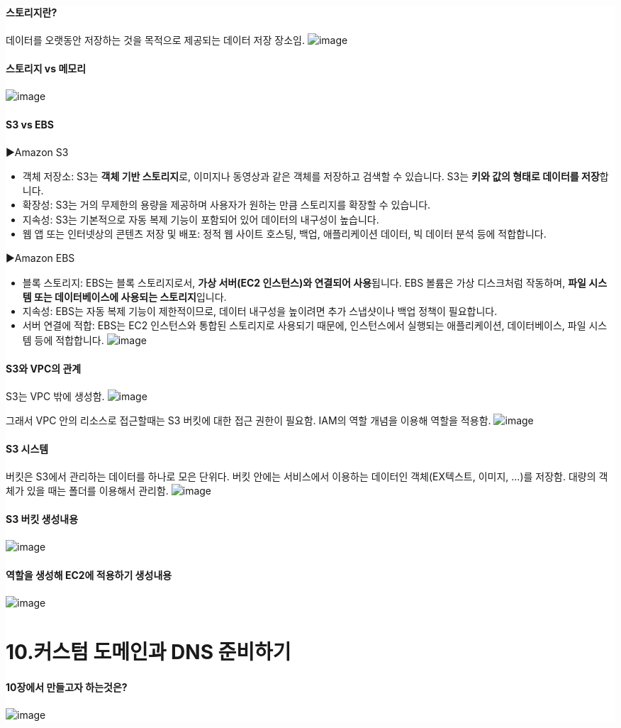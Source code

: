 
#### 스토리지란?
데이터를 오랫동안 저장하는 것을 목적으로 제공되는 데이터 저장 장소임.
![image](https://github.com/sprae114/Study/assets/52237184/2c8e2055-ebd1-434d-bb9a-c470e4176720)


#### 스토리지 vs 메모리
![image](https://github.com/sprae114/Study/assets/52237184/c422ba74-933d-4d41-aafc-c5d0a3a6495f)


#### S3 vs EBS
▶Amazon S3
- 객체 저장소: S3는 **객체 기반 스토리지**로, 이미지나 동영상과 같은 객체를 저장하고 검색할 수 있습니다. S3는 **키와 값의 형태로 데이터를 저장**합니다.
- 확장성: S3는 거의 무제한의 용량을 제공하며 사용자가 원하는 만큼 스토리지를 확장할 수 있습니다.
- 지속성: S3는 기본적으로 자동 복제 기능이 포함되어 있어 데이터의 내구성이 높습니다.
- 웹 앱 또는 인터넷상의 콘텐츠 저장 및 배포: 정적 웹 사이트 호스팅, 백업, 애플리케이션 데이터, 빅 데이터 분석 등에 적합합니다.

▶Amazon EBS
- 블록 스토리지: EBS는 블록 스토리지로서, **가상 서버(EC2 인스턴스)와 연결되어 사용**됩니다. EBS 볼륨은 가상 디스크처럼 작동하며, **파일 시스템 또는 데이터베이스에 사용되는 스토리지**입니다.
- 지속성: EBS는 자동 복제 기능이 제한적이므로, 데이터 내구성을 높이려면 추가 스냅샷이나 백업 정책이 필요합니다.
- 서버 연결에 적합: EBS는 EC2 인스턴스와 통합된 스토리지로 사용되기 때문에, 인스턴스에서 실행되는 애플리케이션, 데이터베이스, 파일 시스템 등에 적합합니다.
![image](https://github.com/sprae114/Study/assets/52237184/11d0d576-4d92-45f4-ac08-82b08963c54a)


#### S3와 VPC의 관계 
S3는 VPC 밖에 생성함.
![image](https://github.com/sprae114/Study/assets/52237184/56cd80b5-a9a8-4452-9b1e-c5386fdbe943)

그래서 VPC 안의 리소스로 접근할때는 S3 버킷에 대한 접근 권한이 필요함. IAM의 역할 개념을 이용해 역할을 적용함.
![image](https://github.com/sprae114/Study/assets/52237184/eb94b39d-62fa-40f1-9aad-5aefd5d1e0f1)


#### S3 시스템
버킷은 S3에서 관리하는 데이터를 하나로 모은 단위다. 버킷 안에는 서비스에서 이용하는 데이터인 객체(EX텍스트, 이미지, ...)를 저장함. 대량의 객체가 있을 때는 폴더를 이용해서 관리함.
![image](https://github.com/sprae114/Study/assets/52237184/942d75f7-3c7e-404c-af30-5d4be40ae1ef)


#### S3 버킷 생성내용
![image](https://github.com/sprae114/Study/assets/52237184/ac363a4f-5885-4fdf-bb19-f036c33c95c8)


#### 역할을 생성해 EC2에 적용하기 생성내용
![image](https://github.com/sprae114/Study/assets/52237184/b2cbec1a-7668-4be5-b7dd-5dc2c0ff5cf9)


# 10.커스텀 도메인과 DNS 준비하기  
#### 10장에서 만들고자 하는것은?
![image](https://github.com/sprae114/Study/assets/52237184/6a1a5867-42cb-4598-a14d-22e70d6993e6)
